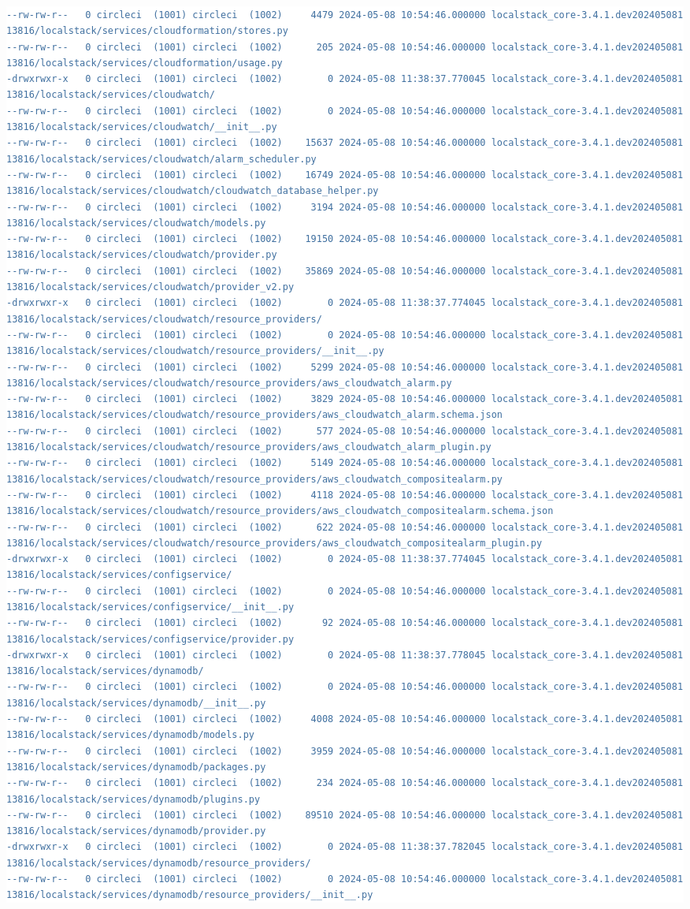 ```diff
--rw-rw-r--   0 circleci  (1001) circleci  (1002)     4479 2024-05-08 10:54:46.000000 localstack_core-3.4.1.dev20240508113816/localstack/services/cloudformation/stores.py
--rw-rw-r--   0 circleci  (1001) circleci  (1002)      205 2024-05-08 10:54:46.000000 localstack_core-3.4.1.dev20240508113816/localstack/services/cloudformation/usage.py
-drwxrwxr-x   0 circleci  (1001) circleci  (1002)        0 2024-05-08 11:38:37.770045 localstack_core-3.4.1.dev20240508113816/localstack/services/cloudwatch/
--rw-rw-r--   0 circleci  (1001) circleci  (1002)        0 2024-05-08 10:54:46.000000 localstack_core-3.4.1.dev20240508113816/localstack/services/cloudwatch/__init__.py
--rw-rw-r--   0 circleci  (1001) circleci  (1002)    15637 2024-05-08 10:54:46.000000 localstack_core-3.4.1.dev20240508113816/localstack/services/cloudwatch/alarm_scheduler.py
--rw-rw-r--   0 circleci  (1001) circleci  (1002)    16749 2024-05-08 10:54:46.000000 localstack_core-3.4.1.dev20240508113816/localstack/services/cloudwatch/cloudwatch_database_helper.py
--rw-rw-r--   0 circleci  (1001) circleci  (1002)     3194 2024-05-08 10:54:46.000000 localstack_core-3.4.1.dev20240508113816/localstack/services/cloudwatch/models.py
--rw-rw-r--   0 circleci  (1001) circleci  (1002)    19150 2024-05-08 10:54:46.000000 localstack_core-3.4.1.dev20240508113816/localstack/services/cloudwatch/provider.py
--rw-rw-r--   0 circleci  (1001) circleci  (1002)    35869 2024-05-08 10:54:46.000000 localstack_core-3.4.1.dev20240508113816/localstack/services/cloudwatch/provider_v2.py
-drwxrwxr-x   0 circleci  (1001) circleci  (1002)        0 2024-05-08 11:38:37.774045 localstack_core-3.4.1.dev20240508113816/localstack/services/cloudwatch/resource_providers/
--rw-rw-r--   0 circleci  (1001) circleci  (1002)        0 2024-05-08 10:54:46.000000 localstack_core-3.4.1.dev20240508113816/localstack/services/cloudwatch/resource_providers/__init__.py
--rw-rw-r--   0 circleci  (1001) circleci  (1002)     5299 2024-05-08 10:54:46.000000 localstack_core-3.4.1.dev20240508113816/localstack/services/cloudwatch/resource_providers/aws_cloudwatch_alarm.py
--rw-rw-r--   0 circleci  (1001) circleci  (1002)     3829 2024-05-08 10:54:46.000000 localstack_core-3.4.1.dev20240508113816/localstack/services/cloudwatch/resource_providers/aws_cloudwatch_alarm.schema.json
--rw-rw-r--   0 circleci  (1001) circleci  (1002)      577 2024-05-08 10:54:46.000000 localstack_core-3.4.1.dev20240508113816/localstack/services/cloudwatch/resource_providers/aws_cloudwatch_alarm_plugin.py
--rw-rw-r--   0 circleci  (1001) circleci  (1002)     5149 2024-05-08 10:54:46.000000 localstack_core-3.4.1.dev20240508113816/localstack/services/cloudwatch/resource_providers/aws_cloudwatch_compositealarm.py
--rw-rw-r--   0 circleci  (1001) circleci  (1002)     4118 2024-05-08 10:54:46.000000 localstack_core-3.4.1.dev20240508113816/localstack/services/cloudwatch/resource_providers/aws_cloudwatch_compositealarm.schema.json
--rw-rw-r--   0 circleci  (1001) circleci  (1002)      622 2024-05-08 10:54:46.000000 localstack_core-3.4.1.dev20240508113816/localstack/services/cloudwatch/resource_providers/aws_cloudwatch_compositealarm_plugin.py
-drwxrwxr-x   0 circleci  (1001) circleci  (1002)        0 2024-05-08 11:38:37.774045 localstack_core-3.4.1.dev20240508113816/localstack/services/configservice/
--rw-rw-r--   0 circleci  (1001) circleci  (1002)        0 2024-05-08 10:54:46.000000 localstack_core-3.4.1.dev20240508113816/localstack/services/configservice/__init__.py
--rw-rw-r--   0 circleci  (1001) circleci  (1002)       92 2024-05-08 10:54:46.000000 localstack_core-3.4.1.dev20240508113816/localstack/services/configservice/provider.py
-drwxrwxr-x   0 circleci  (1001) circleci  (1002)        0 2024-05-08 11:38:37.778045 localstack_core-3.4.1.dev20240508113816/localstack/services/dynamodb/
--rw-rw-r--   0 circleci  (1001) circleci  (1002)        0 2024-05-08 10:54:46.000000 localstack_core-3.4.1.dev20240508113816/localstack/services/dynamodb/__init__.py
--rw-rw-r--   0 circleci  (1001) circleci  (1002)     4008 2024-05-08 10:54:46.000000 localstack_core-3.4.1.dev20240508113816/localstack/services/dynamodb/models.py
--rw-rw-r--   0 circleci  (1001) circleci  (1002)     3959 2024-05-08 10:54:46.000000 localstack_core-3.4.1.dev20240508113816/localstack/services/dynamodb/packages.py
--rw-rw-r--   0 circleci  (1001) circleci  (1002)      234 2024-05-08 10:54:46.000000 localstack_core-3.4.1.dev20240508113816/localstack/services/dynamodb/plugins.py
--rw-rw-r--   0 circleci  (1001) circleci  (1002)    89510 2024-05-08 10:54:46.000000 localstack_core-3.4.1.dev20240508113816/localstack/services/dynamodb/provider.py
-drwxrwxr-x   0 circleci  (1001) circleci  (1002)        0 2024-05-08 11:38:37.782045 localstack_core-3.4.1.dev20240508113816/localstack/services/dynamodb/resource_providers/
--rw-rw-r--   0 circleci  (1001) circleci  (1002)        0 2024-05-08 10:54:46.000000 localstack_core-3.4.1.dev20240508113816/localstack/services/dynamodb/resource_providers/__init__.py
```
